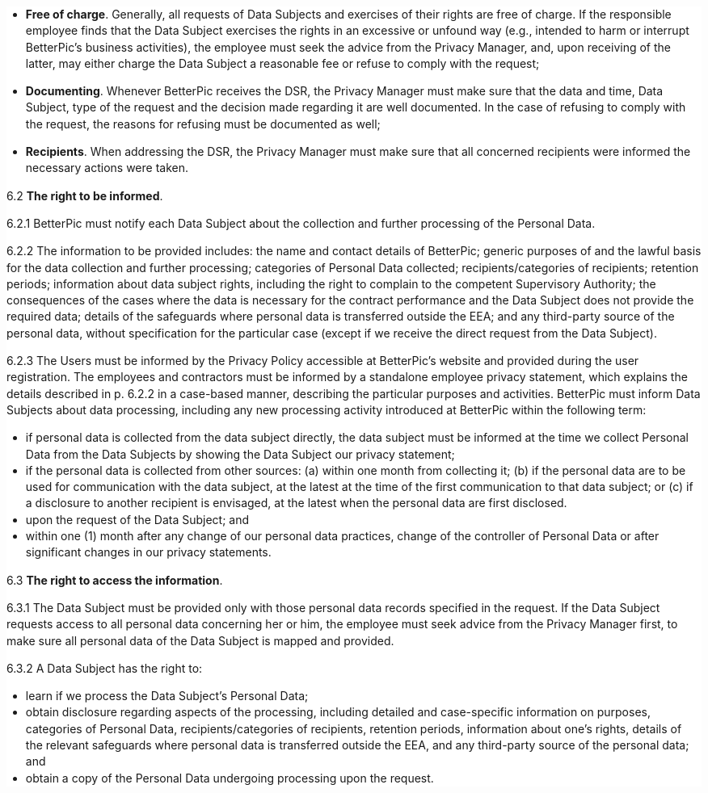- **Free of charge**. Generally, all requests of Data Subjects and exercises of their rights are free of charge. If the responsible employee finds that the Data Subject exercises the rights in an excessive or unfound way (e.g., intended to harm or interrupt BetterPic’s business activities), the employee must seek the advice from the Privacy Manager, and, upon receiving of the latter, may either charge the Data Subject a reasonable fee or refuse to comply with the request;

- **Documenting**. Whenever BetterPic receives the DSR, the Privacy Manager must make sure that the data and time, Data Subject, type of the request and the decision made regarding it are well documented. In the case of refusing to comply with the request, the reasons for refusing must be documented as well;

- **Recipients**. When addressing the DSR, the Privacy Manager must make sure that all concerned recipients were informed the necessary actions were taken.

6.2 **The right to be informed**.

6.2.1 BetterPic must notify each Data Subject about the collection and further processing of the Personal Data.

6.2.2 The information to be provided includes: the name and contact details of BetterPic; generic purposes of and the lawful basis for the data collection and further processing; categories of Personal Data collected; recipients/categories of recipients; retention periods; information about data subject rights, including the right to complain to the competent Supervisory Authority; the consequences of the cases where the data is necessary for the contract performance and the Data Subject does not provide the required data; details of the safeguards where personal data is transferred outside the EEA; and any third-party source of the personal data, without specification for the particular case (except if we receive the direct request from the Data Subject).

6.2.3 The Users must be informed by the Privacy Policy accessible at BetterPic’s website and provided during the user registration. The employees and contractors must be informed by a standalone employee privacy statement, which explains the details described in p. 6.2.2 in a case-based manner, describing the particular purposes and activities.
BetterPic must inform Data Subjects about data processing, including any new processing activity introduced at BetterPic within the following term:
- if personal data is collected from the data subject directly, the data subject must be informed at the time we collect Personal Data from the Data Subjects by showing the Data Subject our privacy statement;
- if the personal data is collected from other sources: (a) within one month from collecting it; (b) if the personal data are to be used for communication with the data subject, at the latest at the time of the first communication to that data subject; or \(c\) if a disclosure to another recipient is envisaged, at the latest when the personal data are first disclosed.
- upon the request of the Data Subject; and
- within one (1) month after any change of our personal data practices, change of the controller of Personal Data or after significant changes in our privacy statements.

6.3 **The right to access the information**.

6.3.1 The Data Subject must be provided only with those personal data records specified in the request. If the Data Subject requests access to all personal data concerning her or him, the employee must seek advice from the Privacy Manager first, to make sure all personal data of the Data Subject is mapped and provided.

6.3.2 A Data Subject has the right to:
- learn if we process the Data Subject’s Personal Data;
- obtain disclosure regarding aspects of the processing, including detailed and case-specific information on purposes, categories of Personal Data, recipients/categories of recipients, retention periods, information about one’s rights, details of the relevant safeguards where personal data is transferred outside the EEA, and any third-party source of the personal data; and
- obtain a copy of the Personal Data undergoing processing upon the request.
